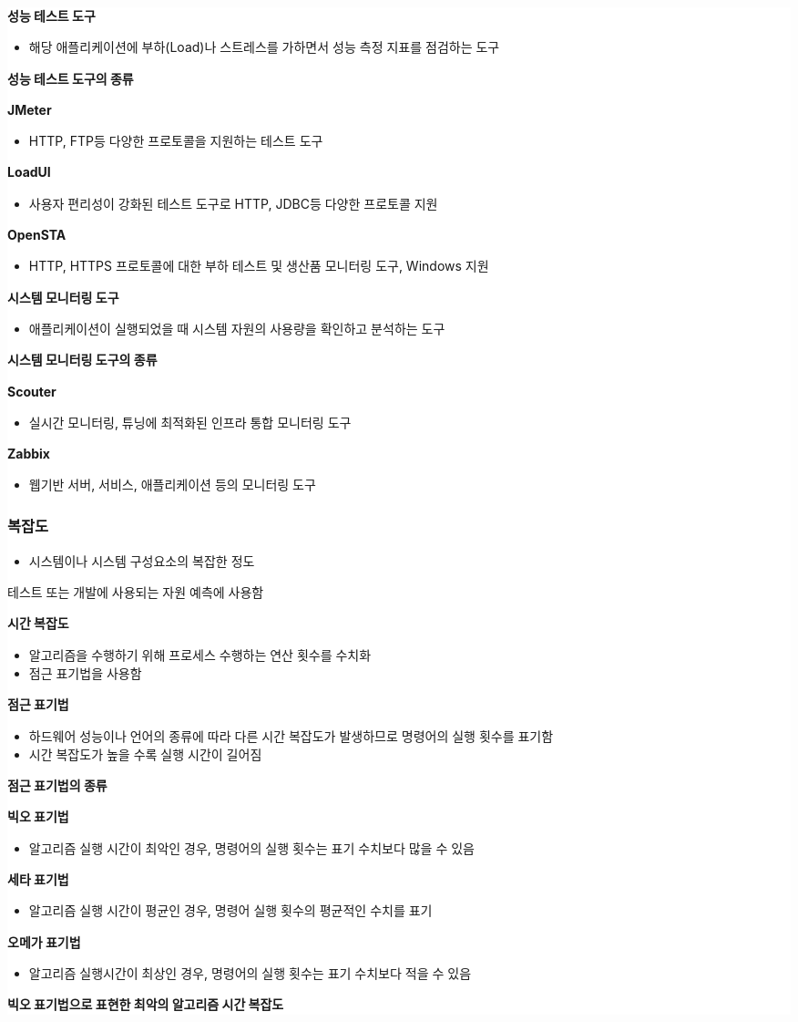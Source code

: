 **성능 테스트 도구**

- 해당 애플리케이션에 부하(Load)나 스트레스를 가하면서 성능 측정 지표를 점검하는 도구

**성능 테스트 도구의 종류**

**JMeter**

- HTTP, FTP등 다양한 프로토콜을 지원하는 테스트 도구

**LoadUI**

- 사용자 편리성이 강화된 테스트 도구로 HTTP, JDBC등 다양한 프로토콜 지원

**OpenSTA**

- HTTP, HTTPS 프로토콜에 대한 부하 테스트 및 생산품 모니터링 도구, Windows 지원

**시스템 모니터링 도구**

- 애플리케이션이 실행되었을 때 시스템 자원의 사용량을 확인하고 분석하는 도구

**시스템 모니터링 도구의 종류**

**Scouter**

- 실시간 모니터링, 튜닝에 최적화된 인프라 통합 모니터링 도구

**Zabbix**

- 웹기반 서버, 서비스, 애플리케이션 등의 모니터링 도구

### 복잡도

- 시스템이나 시스템 구성요소의 복잡한 정도

테스트 또는 개발에 사용되는 자원 예측에 사용함

**시간 복잡도**

- 알고리즘을 수행하기 위해 프로세스 수행하는 연산 횟수를 수치화
- 점근 표기법을 사용함

**점근 표기법**

- 하드웨어 성능이나 언어의 종류에 따라 다른 시간 복잡도가 발생하므로 명령어의 실행 횟수를 표기함
- 시간 복잡도가 높을 수록 실행 시간이 길어짐

**점근 표기법의 종류**

**빅오 표기법**

- 알고리즘 실행 시간이 최악인 경우, 명령어의 실행 횟수는 표기 수치보다 많을 수 있음

**세타 표기법**

- 알고리즘 실행 시간이 평균인 경우, 명령어 실행 횟수의 평균적인 수치를 표기

**오메가 표기법**

- 알고리즘 실행시간이 최상인 경우, 명령어의 실행 횟수는 표기 수치보다 적을 수 있음

**빅오 표기법으로 표현한 최악의 알고리즘 시간 복잡도**
